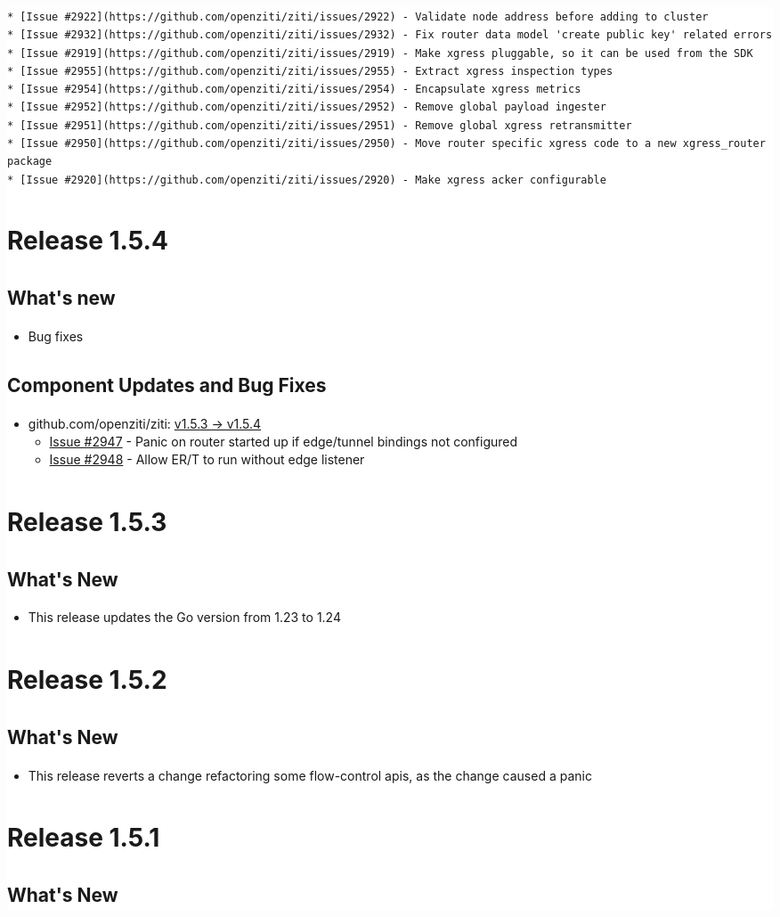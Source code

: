     * [Issue #2922](https://github.com/openziti/ziti/issues/2922) - Validate node address before adding to cluster
    * [Issue #2932](https://github.com/openziti/ziti/issues/2932) - Fix router data model 'create public key' related errors
    * [Issue #2919](https://github.com/openziti/ziti/issues/2919) - Make xgress pluggable, so it can be used from the SDK
    * [Issue #2955](https://github.com/openziti/ziti/issues/2955) - Extract xgress inspection types
    * [Issue #2954](https://github.com/openziti/ziti/issues/2954) - Encapsulate xgress metrics
    * [Issue #2952](https://github.com/openziti/ziti/issues/2952) - Remove global payload ingester
    * [Issue #2951](https://github.com/openziti/ziti/issues/2951) - Remove global xgress retransmitter
    * [Issue #2950](https://github.com/openziti/ziti/issues/2950) - Move router specific xgress code to a new xgress_router package
    * [Issue #2920](https://github.com/openziti/ziti/issues/2920) - Make xgress acker configurable


# Release 1.5.4

## What's new

* Bug fixes

## Component Updates and Bug Fixes

* github.com/openziti/ziti: [v1.5.3 -> v1.5.4](https://github.com/openziti/ziti/compare/v1.5.3...v1.5.4)
    * [Issue #2947](https://github.com/openziti/ziti/issues/2947) - Panic on router started up if edge/tunnel bindings not configured
    * [Issue #2948](https://github.com/openziti/ziti/issues/2948) - Allow ER/T to run without edge listener

# Release 1.5.3

## What's New

* This release updates the Go version from 1.23 to 1.24

# Release 1.5.2

## What's New

* This release reverts a change refactoring some flow-control apis, as the change caused a panic

# Release 1.5.1

## What's New
